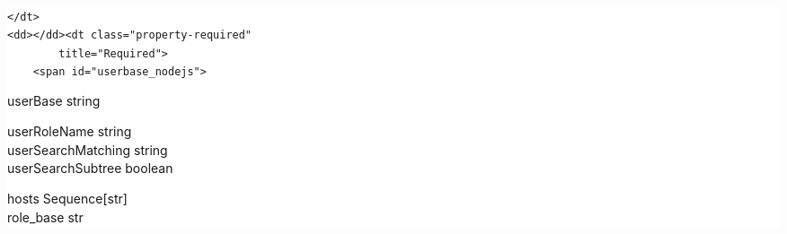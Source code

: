     </dt>
    <dd></dd><dt class="property-required"
            title="Required">
        <span id="userbase_nodejs">
<a data-swiftype-name="resource-property" data-swiftype-type="text" href="#userbase_nodejs" style="color: inherit; text-decoration: inherit;">user<wbr>Base</a>
</span>
        <span class="property-indicator"></span>
        <span class="property-type">string</span>
    </dt>
    <dd></dd><dt class="property-required"
            title="Required">
        <span id="userrolename_nodejs">
<a data-swiftype-name="resource-property" data-swiftype-type="text" href="#userrolename_nodejs" style="color: inherit; text-decoration: inherit;">user<wbr>Role<wbr>Name</a>
</span>
        <span class="property-indicator"></span>
        <span class="property-type">string</span>
    </dt>
    <dd></dd><dt class="property-required"
            title="Required">
        <span id="usersearchmatching_nodejs">
<a data-swiftype-name="resource-property" data-swiftype-type="text" href="#usersearchmatching_nodejs" style="color: inherit; text-decoration: inherit;">user<wbr>Search<wbr>Matching</a>
</span>
        <span class="property-indicator"></span>
        <span class="property-type">string</span>
    </dt>
    <dd></dd><dt class="property-required"
            title="Required">
        <span id="usersearchsubtree_nodejs">
<a data-swiftype-name="resource-property" data-swiftype-type="text" href="#usersearchsubtree_nodejs" style="color: inherit; text-decoration: inherit;">user<wbr>Search<wbr>Subtree</a>
</span>
        <span class="property-indicator"></span>
        <span class="property-type">boolean</span>
    </dt>
    <dd></dd></dl>
</pulumi-choosable>
</div>

<div>
<pulumi-choosable type="language" values="python">
<dl class="resources-properties"><dt class="property-required"
            title="Required">
        <span id="hosts_python">
<a data-swiftype-name="resource-property" data-swiftype-type="text" href="#hosts_python" style="color: inherit; text-decoration: inherit;">hosts</a>
</span>
        <span class="property-indicator"></span>
        <span class="property-type">Sequence[str]</span>
    </dt>
    <dd></dd><dt class="property-required"
            title="Required">
        <span id="role_base_python">
<a data-swiftype-name="resource-property" data-swiftype-type="text" href="#role_base_python" style="color: inherit; text-decoration: inherit;">role_<wbr>base</a>
</span>
        <span class="property-indicator"></span>
        <span class="property-type">str</span>
    </dt>
    <dd></dd><dt class="property-required"
            title="Required">
        <span id="role_name_python">